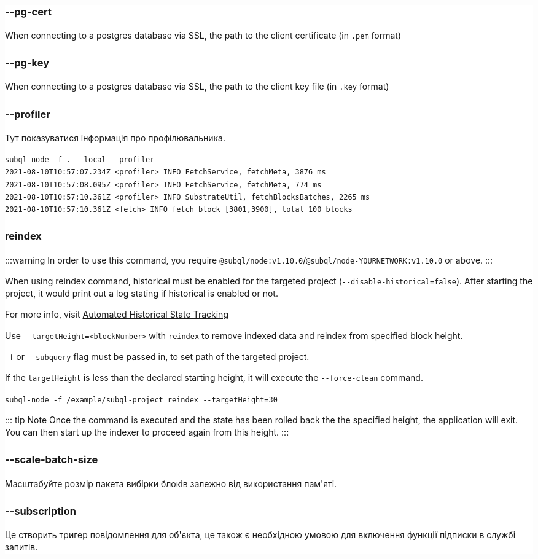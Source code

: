 ### --pg-cert

When connecting to a postgres database via SSL, the path to the client certificate (in `.pem` format)

### --pg-key

When connecting to a postgres database via SSL, the path to the client key file (in `.key` format)

### --profiler

Тут показуватися інформація про профілювальника.

```shell
subql-node -f . --local --profiler
2021-08-10T10:57:07.234Z <profiler> INFO FetchService, fetchMeta, 3876 ms
2021-08-10T10:57:08.095Z <profiler> INFO FetchService, fetchMeta, 774 ms
2021-08-10T10:57:10.361Z <profiler> INFO SubstrateUtil, fetchBlocksBatches, 2265 ms
2021-08-10T10:57:10.361Z <fetch> INFO fetch block [3801,3900], total 100 blocks
```

### reindex

:::warning In order to use this command, you require `@subql/node:v1.10.0`/`@subql/node-YOURNETWORK:v1.10.0` or above. :::

When using reindex command, historical must be enabled for the targeted project (`--disable-historical=false`). After starting the project, it would print out a log stating if historical is enabled or not.

For more info, visit [Automated Historical State Tracking](./historical.md)

Use `--targetHeight=<blockNumber>` with `reindex` to remove indexed data and reindex from specified block height.

`-f` or `--subquery` flag must be passed in, to set path of the targeted project.

If the `targetHeight` is less than the declared starting height, it will execute the `--force-clean` command.

```shell
subql-node -f /example/subql-project reindex --targetHeight=30
```

::: tip Note
Once the command is executed and the state has been rolled back the the specified height, the application will exit. You can then start up the indexer to proceed again from this height.
:::

### --scale-batch-size

Масштабуйте розмір пакета вибірки блоків залежно від використання пам'яті.

### --subscription

Це створить тригер повідомлення для об'єкта, це також є необхідною умовою для включення функції підписки в службі запитів.
